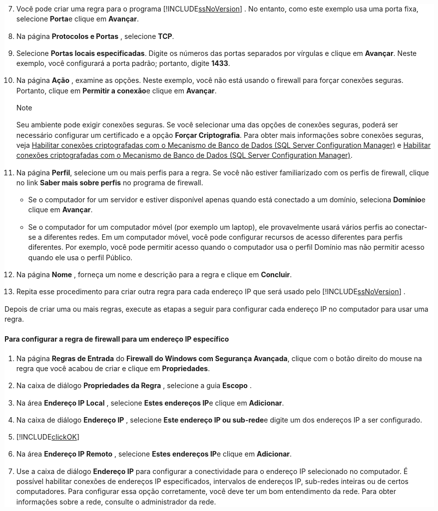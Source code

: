 7.  Você pode criar uma regra para o programa [!INCLUDE[ssNoVersion](../../includes/ssnoversion-md.md)] . No entanto, como este exemplo usa uma porta fixa, selecione **Porta**e clique em **Avançar**.  
  
8.  Na página **Protocolos e Portas** , selecione **TCP**.  
  
9. Selecione **Portas locais especificadas**. Digite os números das portas separados por vírgulas e clique em **Avançar**. Neste exemplo, você configurará a porta padrão; portanto, digite **1433**.  
  
10. Na página **Ação** , examine as opções. Neste exemplo, você não está usando o firewall para forçar conexões seguras. Portanto, clique em **Permitir a conexão**e clique em **Avançar**.  
  
    > [!NOTE]  
    >  Seu ambiente pode exigir conexões seguras. Se você selecionar uma das opções de conexões seguras, poderá ser necessário configurar um certificado e a opção **Forçar Criptografia**. Para obter mais informações sobre conexões seguras, veja [Habilitar conexões criptografadas com o Mecanismo de Banco de Dados &#40;SQL Server Configuration Manager&#41;](../../database-engine/configure-windows/enable-encrypted-connections-to-the-database-engine.md) e [Habilitar conexões criptografadas com o Mecanismo de Banco de Dados &#40;SQL Server Configuration Manager&#41;](../../database-engine/configure-windows/enable-encrypted-connections-to-the-database-engine.md).  
  
11. Na página **Perfil**, selecione um ou mais perfis para a regra. Se você não estiver familiarizado com os perfis de firewall, clique no link **Saber mais sobre perfis** no programa de firewall.  
  
    -   Se o computador for um servidor e estiver disponível apenas quando está conectado a um domínio, seleciona **Domínio**e clique em **Avançar**.  
  
    -   Se o computador for um computador móvel (por exemplo um laptop), ele provavelmente usará vários perfis ao conectar-se a diferentes redes. Em um computador móvel, você pode configurar recursos de acesso diferentes para perfis diferentes. Por exemplo, você pode permitir acesso quando o computador usa o perfil Domínio mas não permitir acesso quando ele usa o perfil Público.  
  
12. Na página **Nome** , forneça um nome e descrição para a regra e clique em **Concluir**.  
  
13. Repita esse procedimento para criar outra regra para cada endereço IP que será usado pelo [!INCLUDE[ssNoVersion](../../includes/ssnoversion-md.md)] .  
  
 Depois de criar uma ou mais regras, execute as etapas a seguir para configurar cada endereço IP no computador para usar uma regra.  
  
#### <a name="to-configure-the-firewall-rule-for-a-specific-ip-addresses"></a>Para configurar a regra de firewall para um endereço IP específico  
  
1.  Na página **Regras de Entrada** do **Firewall do Windows com Segurança Avançada**, clique com o botão direito do mouse na regra que você acabou de criar e clique em **Propriedades**.  
  
2.  Na caixa de diálogo **Propriedades da Regra** , selecione a guia **Escopo** .  
  
3.  Na área **Endereço IP Local** , selecione **Estes endereços IP**e clique em **Adicionar**.  
  
4.  Na caixa de diálogo **Endereço IP** , selecione **Este endereço IP ou sub-rede**e digite um dos endereços IP a ser configurado.  
  
5.  [!INCLUDE[clickOK](../../includes/clickok-md.md)]  
  
6.  Na área **Endereço IP Remoto** , selecione **Estes endereços IP**e clique em **Adicionar**.  
  
7.  Use a caixa de diálogo **Endereço IP** para configurar a conectividade para o endereço IP selecionado no computador. É possível habilitar conexões de endereços IP especificados, intervalos de endereços IP, sub-redes inteiras ou de certos computadores. Para configurar essa opção corretamente, você deve ter um bom entendimento da rede. Para obter informações sobre a rede, consulte o administrador da rede.  
  